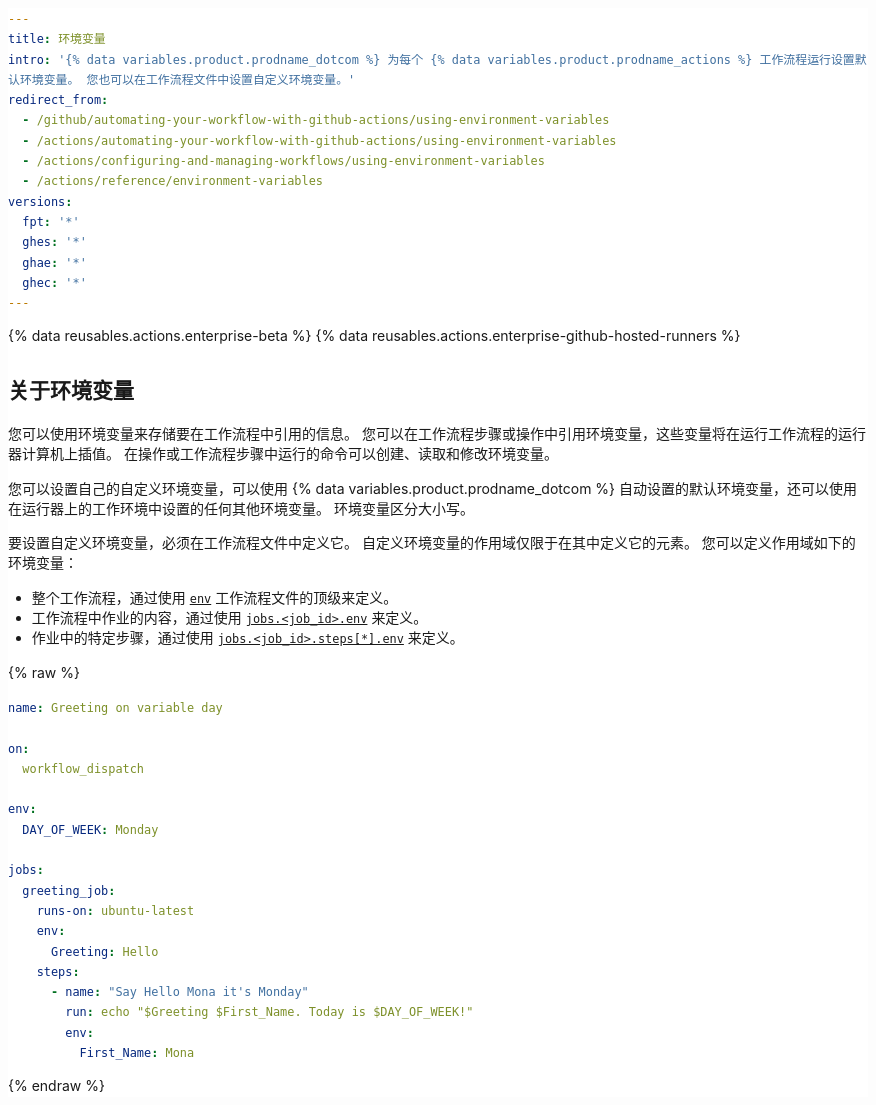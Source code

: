 ```yaml
---
title: 环境变量
intro: '{% data variables.product.prodname_dotcom %} 为每个 {% data variables.product.prodname_actions %} 工作流程运行设置默认环境变量。 您也可以在工作流程文件中设置自定义环境变量。'
redirect_from:
  - /github/automating-your-workflow-with-github-actions/using-environment-variables
  - /actions/automating-your-workflow-with-github-actions/using-environment-variables
  - /actions/configuring-and-managing-workflows/using-environment-variables
  - /actions/reference/environment-variables
versions:
  fpt: '*'
  ghes: '*'
  ghae: '*'
  ghec: '*'
---
```


{% data reusables.actions.enterprise-beta %}
{% data reusables.actions.enterprise-github-hosted-runners %}

## 关于环境变量

您可以使用环境变量来存储要在工作流程中引用的信息。 您可以在工作流程步骤或操作中引用环境变量，这些变量将在运行工作流程的运行器计算机上插值。 在操作或工作流程步骤中运行的命令可以创建、读取和修改环境变量。

您可以设置自己的自定义环境变量，可以使用 {% data variables.product.prodname_dotcom %} 自动设置的默认环境变量，还可以使用在运行器上的工作环境中设置的任何其他环境变量。 环境变量区分大小写。

要设置自定义环境变量，必须在工作流程文件中定义它。 自定义环境变量的作用域仅限于在其中定义它的元素。 您可以定义作用域如下的环境变量：

* 整个工作流程，通过使用 [`env`](/actions/using-workflows/workflow-syntax-for-github-actions#env) 工作流程文件的顶级来定义。
* 工作流程中作业的内容，通过使用 [`jobs.<job_id>.env`](/actions/using-workflows/workflow-syntax-for-github-actions#jobsjob_idenv) 来定义。
* 作业中的特定步骤，通过使用 [`jobs.<job_id>.steps[*].env`](/actions/using-workflows/workflow-syntax-for-github-actions#jobsjob_idstepsenv) 来定义。

{% raw %}
```yaml
name: Greeting on variable day

on:
  workflow_dispatch

env:
  DAY_OF_WEEK: Monday

jobs:
  greeting_job:
    runs-on: ubuntu-latest
    env:
      Greeting: Hello
    steps:
      - name: "Say Hello Mona it's Monday"
        run: echo "$Greeting $First_Name. Today is $DAY_OF_WEEK!"
        env:
          First_Name: Mona
```
{% endraw %}
